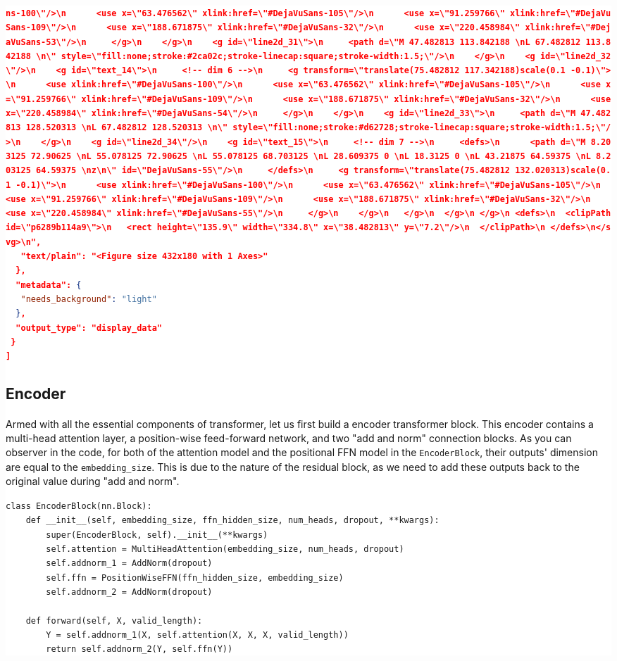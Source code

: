 ```{.json .output n=11}
ns-100\"/>\n      <use x=\"63.476562\" xlink:href=\"#DejaVuSans-105\"/>\n      <use x=\"91.259766\" xlink:href=\"#DejaVuSans-109\"/>\n      <use x=\"188.671875\" xlink:href=\"#DejaVuSans-32\"/>\n      <use x=\"220.458984\" xlink:href=\"#DejaVuSans-53\"/>\n     </g>\n    </g>\n    <g id=\"line2d_31\">\n     <path d=\"M 47.482813 113.842188 \nL 67.482812 113.842188 \n\" style=\"fill:none;stroke:#2ca02c;stroke-linecap:square;stroke-width:1.5;\"/>\n    </g>\n    <g id=\"line2d_32\"/>\n    <g id=\"text_14\">\n     <!-- dim 6 -->\n     <g transform=\"translate(75.482812 117.342188)scale(0.1 -0.1)\">\n      <use xlink:href=\"#DejaVuSans-100\"/>\n      <use x=\"63.476562\" xlink:href=\"#DejaVuSans-105\"/>\n      <use x=\"91.259766\" xlink:href=\"#DejaVuSans-109\"/>\n      <use x=\"188.671875\" xlink:href=\"#DejaVuSans-32\"/>\n      <use x=\"220.458984\" xlink:href=\"#DejaVuSans-54\"/>\n     </g>\n    </g>\n    <g id=\"line2d_33\">\n     <path d=\"M 47.482813 128.520313 \nL 67.482812 128.520313 \n\" style=\"fill:none;stroke:#d62728;stroke-linecap:square;stroke-width:1.5;\"/>\n    </g>\n    <g id=\"line2d_34\"/>\n    <g id=\"text_15\">\n     <!-- dim 7 -->\n     <defs>\n      <path d=\"M 8.203125 72.90625 \nL 55.078125 72.90625 \nL 55.078125 68.703125 \nL 28.609375 0 \nL 18.3125 0 \nL 43.21875 64.59375 \nL 8.203125 64.59375 \nz\n\" id=\"DejaVuSans-55\"/>\n     </defs>\n     <g transform=\"translate(75.482812 132.020313)scale(0.1 -0.1)\">\n      <use xlink:href=\"#DejaVuSans-100\"/>\n      <use x=\"63.476562\" xlink:href=\"#DejaVuSans-105\"/>\n      <use x=\"91.259766\" xlink:href=\"#DejaVuSans-109\"/>\n      <use x=\"188.671875\" xlink:href=\"#DejaVuSans-32\"/>\n      <use x=\"220.458984\" xlink:href=\"#DejaVuSans-55\"/>\n     </g>\n    </g>\n   </g>\n  </g>\n </g>\n <defs>\n  <clipPath id=\"p6289b114a9\">\n   <rect height=\"135.9\" width=\"334.8\" x=\"38.482813\" y=\"7.2\"/>\n  </clipPath>\n </defs>\n</svg>\n",
   "text/plain": "<Figure size 432x180 with 1 Axes>"
  },
  "metadata": {
   "needs_background": "light"
  },
  "output_type": "display_data"
 }
]
```

## Encoder

Armed with all the essential components of transformer, let us first build a encoder transformer block. This encoder contains a multi-head attention layer, a position-wise feed-forward network, and two "add and norm" connection blocks. As you can observer in the code, for both of the attention model and the positional FFN model in the `EncoderBlock`, their outputs' dimension are equal to the `embedding_size`. This is due to the nature of the residual block, as we need to add these outputs back to the original value during "add and norm".

```{.python .input  n=12}
class EncoderBlock(nn.Block):
    def __init__(self, embedding_size, ffn_hidden_size, num_heads, dropout, **kwargs):
        super(EncoderBlock, self).__init__(**kwargs)
        self.attention = MultiHeadAttention(embedding_size, num_heads, dropout)
        self.addnorm_1 = AddNorm(dropout)
        self.ffn = PositionWiseFFN(ffn_hidden_size, embedding_size)
        self.addnorm_2 = AddNorm(dropout)

    def forward(self, X, valid_length):
        Y = self.addnorm_1(X, self.attention(X, X, X, valid_length))
        return self.addnorm_2(Y, self.ffn(Y))
```
